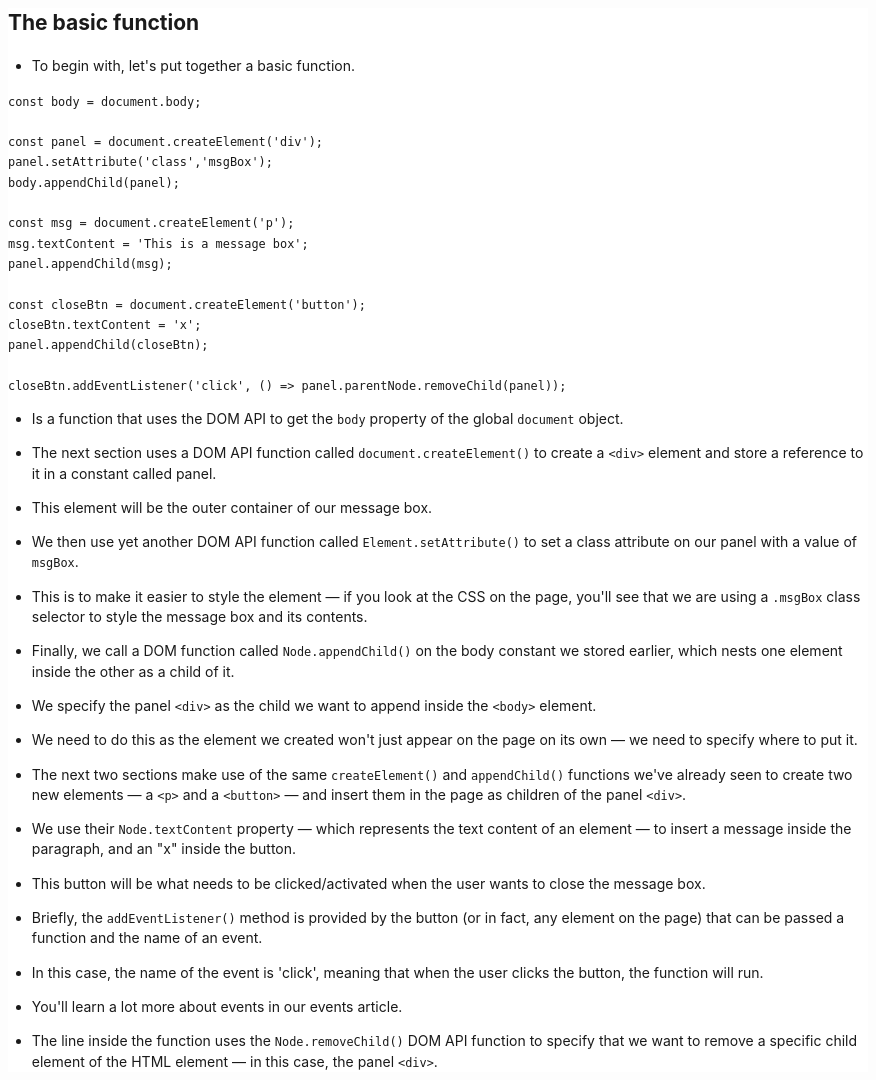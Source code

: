 ## The basic function

- To begin with, let's put together a basic function.

```
const body = document.body;

const panel = document.createElement('div');
panel.setAttribute('class','msgBox');
body.appendChild(panel);

const msg = document.createElement('p');
msg.textContent = 'This is a message box';
panel.appendChild(msg);

const closeBtn = document.createElement('button');
closeBtn.textContent = 'x';
panel.appendChild(closeBtn);

closeBtn.addEventListener('click', () => panel.parentNode.removeChild(panel));
```

- Is a function that uses the DOM API to get the `body` property of the global `document` object.

- The next section uses a DOM API function called `document.createElement()` to create a `<div>` element and store a reference to it in a constant called panel.
- This element will be the outer container of our message box.

- We then use yet another DOM API function called `Element.setAttribute()` to set a class attribute on our panel with a value of `msgBox`.
- This is to make it easier to style the element — if you look at the CSS on the page, you'll see that we are using a `.msgBox` class selector to style the message box and its contents.

- Finally, we call a DOM function called `Node.appendChild()` on the body constant we stored earlier, which nests one element inside the other as a child of it.
- We specify the panel `<div>` as the child we want to append inside the `<body>` element.
- We need to do this as the element we created won't just appear on the page on its own — we need to specify where to put it.

- The next two sections make use of the same `createElement()` and `appendChild()` functions we've already seen to create two new elements — a `<p>` and a `<button>` — and insert them in the page as children of the panel `<div>`.
- We use their `Node.textContent` property — which represents the text content of an element — to insert a message inside the paragraph, and an "x" inside the button.
- This button will be what needs to be clicked/activated when the user wants to close the message box.

- Briefly, the `addEventListener()` method is provided by the button (or in fact, any element on the page) that can be passed a function and the name of an event.
- In this case, the name of the event is 'click', meaning that when the user clicks the button, the function will run.
- You'll learn a lot more about events in our events article.
- The line inside the function uses the `Node.removeChild()` DOM API function to specify that we want to remove a specific child element of the HTML element — in this case, the panel `<div>`.
